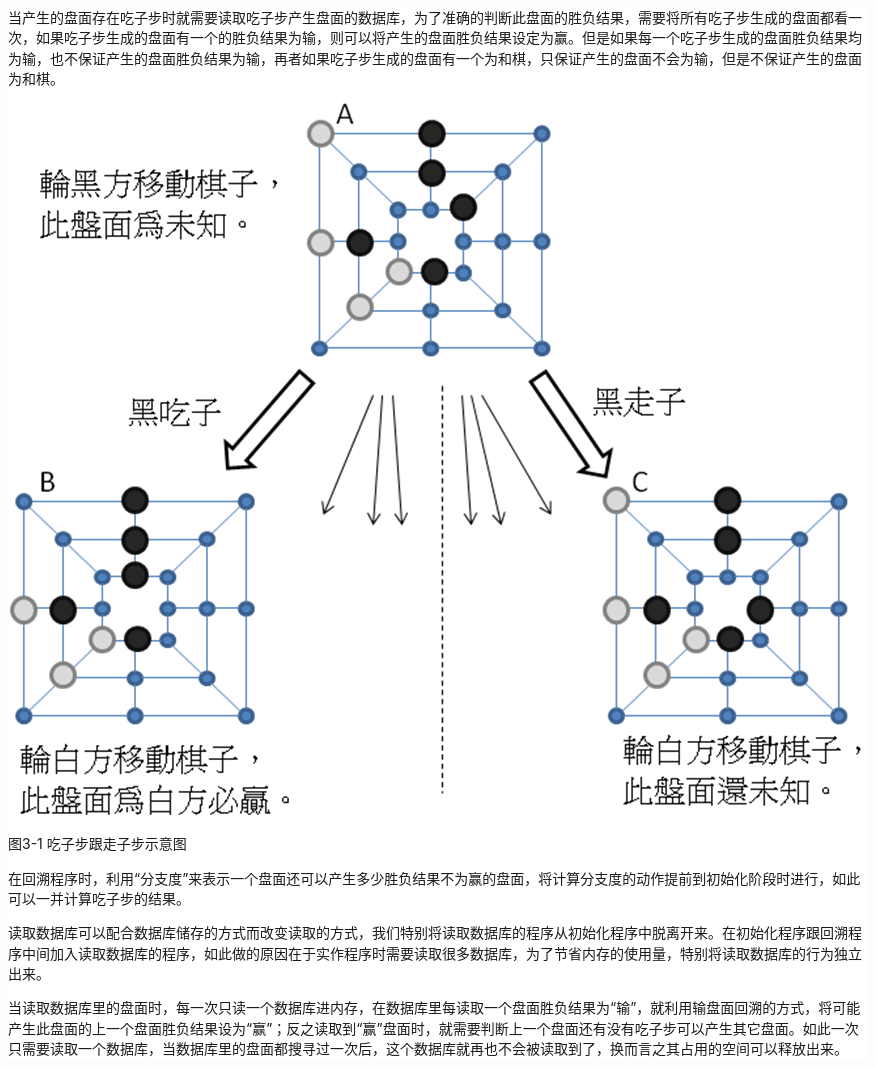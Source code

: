 当产生的盘面存在吃子步时就需要读取吃子步产生盘面的数据库，为了准确的判断此盘面的胜负结果，需要将所有吃子步生成的盘面都看一次，如果吃子步生成的盘面有一个的胜负结果为输，则可以将产生的盘面胜负结果设定为赢。但是如果每一个吃子步生成的盘面胜负结果均为输，也不保证产生的盘面胜负结果为输，再者如果吃子步生成的盘面有一个为和棋，只保证产生的盘面不会为输，但是不保证产生的盘面为和棋。

![](media/image12.png)

图3-1 吃子步跟走子步示意图

在回溯程序时，利用“分支度”来表示一个盘面还可以产生多少胜负结果不为赢的盘面，将计算分支度的动作提前到初始化阶段时进行，如此可以一并计算吃子步的结果。

读取数据库可以配合数据库储存的方式而改变读取的方式，我们特别将读取数据库的程序从初始化程序中脱离开来。在初始化程序跟回溯程序中间加入读取数据库的程序，如此做的原因在于实作程序时需要读取很多数据库，为了节省内存的使用量，特别将读取数据库的行为独立出来。

当读取数据库里的盘面时，每一次只读一个数据库进内存，在数据库里每读取一个盘面胜负结果为“输”，就利用输盘面回溯的方式，将可能产生此盘面的上一个盘面胜负结果设为“赢”；反之读取到“赢”盘面时，就需要判断上一个盘面还有没有吃子步可以产生其它盘面。如此一次只需要读取一个数据库，当数据库里的盘面都搜寻过一次后，这个数据库就再也不会被读取到了，换而言之其占用的空间可以释放出来。

